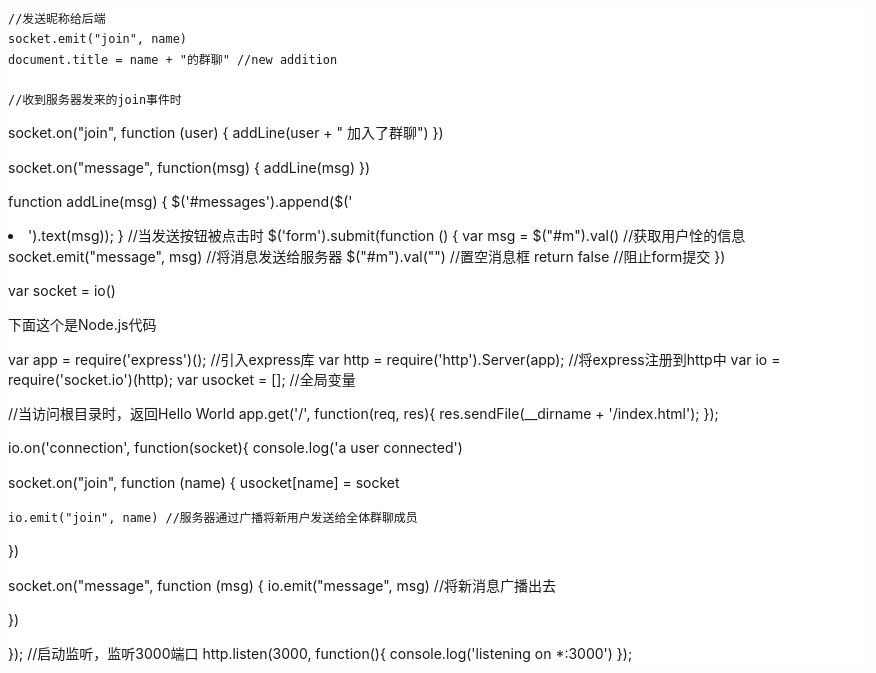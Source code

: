     //发送昵称给后端
    socket.emit("join", name)
    document.title = name + "的群聊" //new addition

    //收到服务器发来的join事件时
socket.on("join", function (user) {
  addLine(user + " 加入了群聊")
})



socket.on("message", function(msg) {
  addLine(msg)
})

function addLine(msg) {
  $('#messages').append($('<li>').text(msg));
}
//当发送按钮被点击时
$('form').submit(function () {
  var msg = $("#m").val() //获取用户恮的信息
  socket.emit("message", msg) //将消息发送给服务器
  $("#m").val("") //置空消息框
  return false //阻止form提交
})

   var socket = io()
  </script>
 
</html>


下面这个是Node.js代码


var app = require('express')(); //引入express库
var http = require('http').Server(app); //将express注册到http中
var io = require('socket.io')(http);
var usocket = []; //全局变量

//当访问根目录时，返回Hello World
app.get('/', function(req, res){
  res.sendFile(__dirname + '/index.html');
});


io.on('connection', function(socket){
  console.log('a user connected')






socket.on("join", function (name) {
    usocket[name] = socket




    io.emit("join", name) //服务器通过广播将新用户发送给全体群聊成员
  })

socket.on("message", function (msg) {
    io.emit("message", msg) //将新消息广播出去


})

});
//启动监听，监听3000端口
http.listen(3000, function(){
  console.log('listening on *:3000')
});



